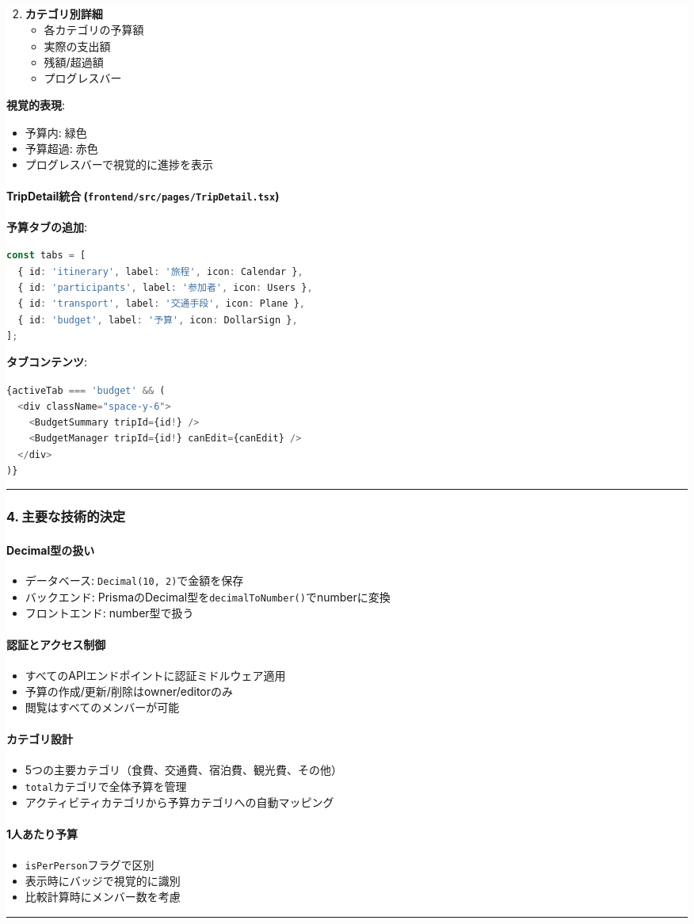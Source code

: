 2. **カテゴリ別詳細**
   - 各カテゴリの予算額
   - 実際の支出額
   - 残額/超過額
   - プログレスバー

**視覚的表現**:
- 予算内: 緑色
- 予算超過: 赤色
- プログレスバーで視覚的に進捗を表示

#### TripDetail統合 (`frontend/src/pages/TripDetail.tsx`)

**予算タブの追加**:
```typescript
const tabs = [
  { id: 'itinerary', label: '旅程', icon: Calendar },
  { id: 'participants', label: '参加者', icon: Users },
  { id: 'transport', label: '交通手段', icon: Plane },
  { id: 'budget', label: '予算', icon: DollarSign },
];
```

**タブコンテンツ**:
```typescript
{activeTab === 'budget' && (
  <div className="space-y-6">
    <BudgetSummary tripId={id!} />
    <BudgetManager tripId={id!} canEdit={canEdit} />
  </div>
)}
```

---

### 4. 主要な技術的決定

#### Decimal型の扱い
- データベース: `Decimal(10, 2)`で金額を保存
- バックエンド: PrismaのDecimal型を`decimalToNumber()`でnumberに変換
- フロントエンド: number型で扱う

#### 認証とアクセス制御
- すべてのAPIエンドポイントに認証ミドルウェア適用
- 予算の作成/更新/削除はowner/editorのみ
- 閲覧はすべてのメンバーが可能

#### カテゴリ設計
- 5つの主要カテゴリ（食費、交通費、宿泊費、観光費、その他）
- `total`カテゴリで全体予算を管理
- アクティビティカテゴリから予算カテゴリへの自動マッピング

#### 1人あたり予算
- `isPerPerson`フラグで区別
- 表示時にバッジで視覚的に識別
- 比較計算時にメンバー数を考慮

---